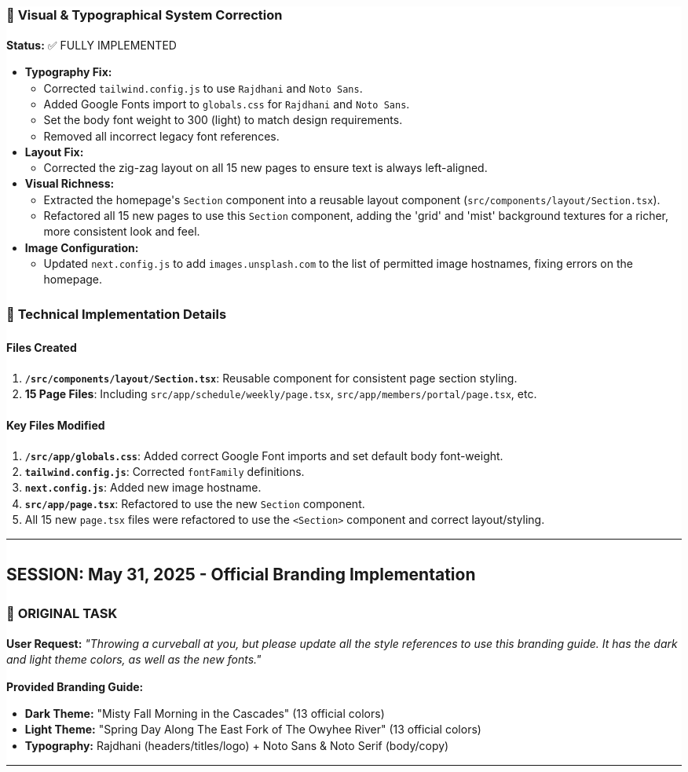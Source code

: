### 🎨 **Visual & Typographical System Correction**

**Status:** ✅ FULLY IMPLEMENTED

- **Typography Fix:**
  - Corrected `tailwind.config.js` to use `Rajdhani` and `Noto Sans`.
  - Added Google Fonts import to `globals.css` for `Rajdhani` and `Noto Sans`.
  - Set the body font weight to 300 (light) to match design requirements.
  - Removed all incorrect legacy font references.
- **Layout Fix:**
  - Corrected the zig-zag layout on all 15 new pages to ensure text is always left-aligned.
- **Visual Richness:**
  - Extracted the homepage's `Section` component into a reusable layout component (`src/components/layout/Section.tsx`).
  - Refactored all 15 new pages to use this `Section` component, adding the 'grid' and 'mist' background textures for a richer, more consistent look and feel.
- **Image Configuration:**
  - Updated `next.config.js` to add `images.unsplash.com` to the list of permitted image hostnames, fixing errors on the homepage.

### 🔧 **Technical Implementation Details**

#### Files Created

1. **`/src/components/layout/Section.tsx`**: Reusable component for consistent page section styling.
2. **15 Page Files**: Including `src/app/schedule/weekly/page.tsx`, `src/app/members/portal/page.tsx`, etc.

#### Key Files Modified

1. **`/src/app/globals.css`**: Added correct Google Font imports and set default body font-weight.
2. **`tailwind.config.js`**: Corrected `fontFamily` definitions.
3. **`next.config.js`**: Added new image hostname.
4. **`src/app/page.tsx`**: Refactored to use the new `Section` component.
5. All 15 new `page.tsx` files were refactored to use the `<Section>` component and correct layout/styling.

---

## SESSION: May 31, 2025 - Official Branding Implementation

### 🎯 **ORIGINAL TASK**

**User Request:** _"Throwing a curveball at you, but please update all the style references to use this branding guide. It has the dark and light theme colors, as well as the new fonts."_

**Provided Branding Guide:**

- **Dark Theme:** "Misty Fall Morning in the Cascades" (13 official colors)
- **Light Theme:** "Spring Day Along The East Fork of The Owyhee River" (13 official colors)
- **Typography:** Rajdhani (headers/titles/logo) + Noto Sans & Noto Serif (body/copy)

---
